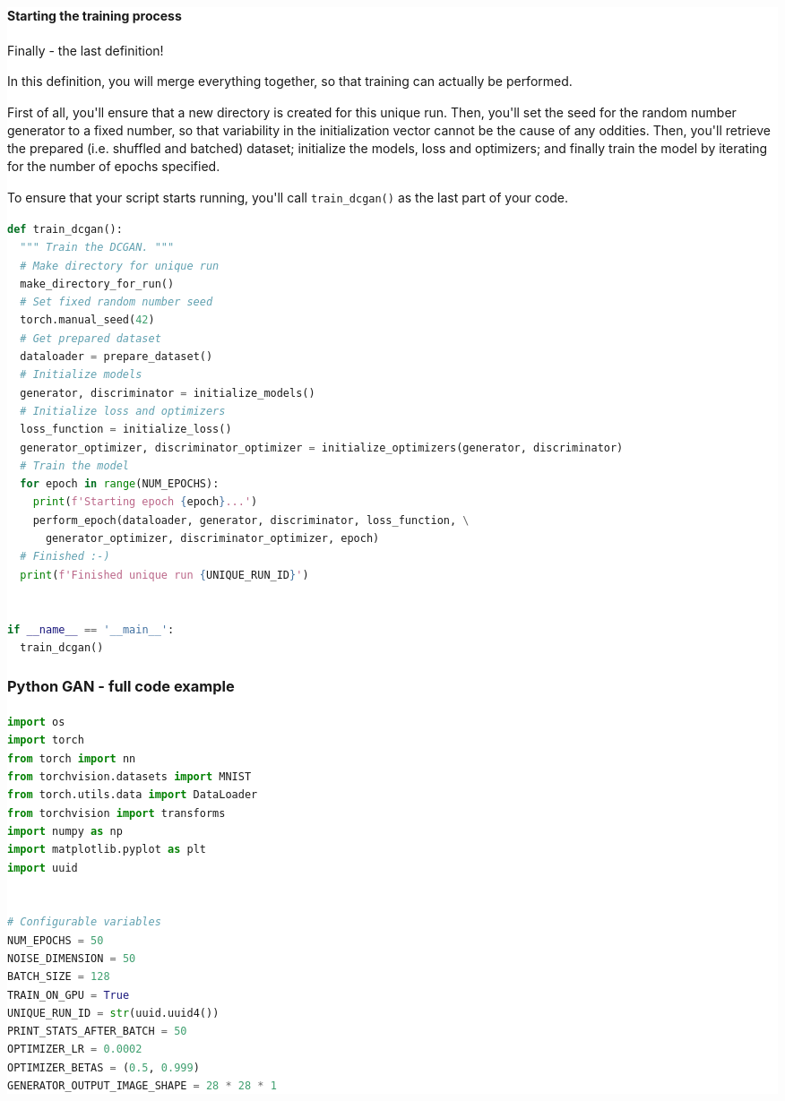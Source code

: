 #### Starting the training process

Finally - the last definition!

In this definition, you will merge everything together, so that training can actually be performed.

First of all, you'll ensure that a new directory is created for this unique run. Then, you'll set the seed for the random number generator to a fixed number, so that variability in the initialization vector cannot be the cause of any oddities. Then, you'll retrieve the prepared (i.e. shuffled and batched) dataset; initialize the models, loss and optimizers; and finally train the model by iterating for the number of epochs specified.

To ensure that your script starts running, you'll call `train_dcgan()` as the last part of your code.

```python
def train_dcgan():
  """ Train the DCGAN. """
  # Make directory for unique run
  make_directory_for_run()
  # Set fixed random number seed
  torch.manual_seed(42)
  # Get prepared dataset
  dataloader = prepare_dataset()
  # Initialize models
  generator, discriminator = initialize_models()
  # Initialize loss and optimizers
  loss_function = initialize_loss()
  generator_optimizer, discriminator_optimizer = initialize_optimizers(generator, discriminator)
  # Train the model
  for epoch in range(NUM_EPOCHS):
    print(f'Starting epoch {epoch}...')
    perform_epoch(dataloader, generator, discriminator, loss_function, \
      generator_optimizer, discriminator_optimizer, epoch)
  # Finished :-)
  print(f'Finished unique run {UNIQUE_RUN_ID}')


if __name__ == '__main__':
  train_dcgan()
```

### Python GAN - full code example

```python
import os
import torch
from torch import nn
from torchvision.datasets import MNIST
from torch.utils.data import DataLoader
from torchvision import transforms
import numpy as np
import matplotlib.pyplot as plt
import uuid


# Configurable variables
NUM_EPOCHS = 50
NOISE_DIMENSION = 50
BATCH_SIZE = 128
TRAIN_ON_GPU = True
UNIQUE_RUN_ID = str(uuid.uuid4())
PRINT_STATS_AFTER_BATCH = 50
OPTIMIZER_LR = 0.0002
OPTIMIZER_BETAS = (0.5, 0.999)
GENERATOR_OUTPUT_IMAGE_SHAPE = 28 * 28 * 1
```
